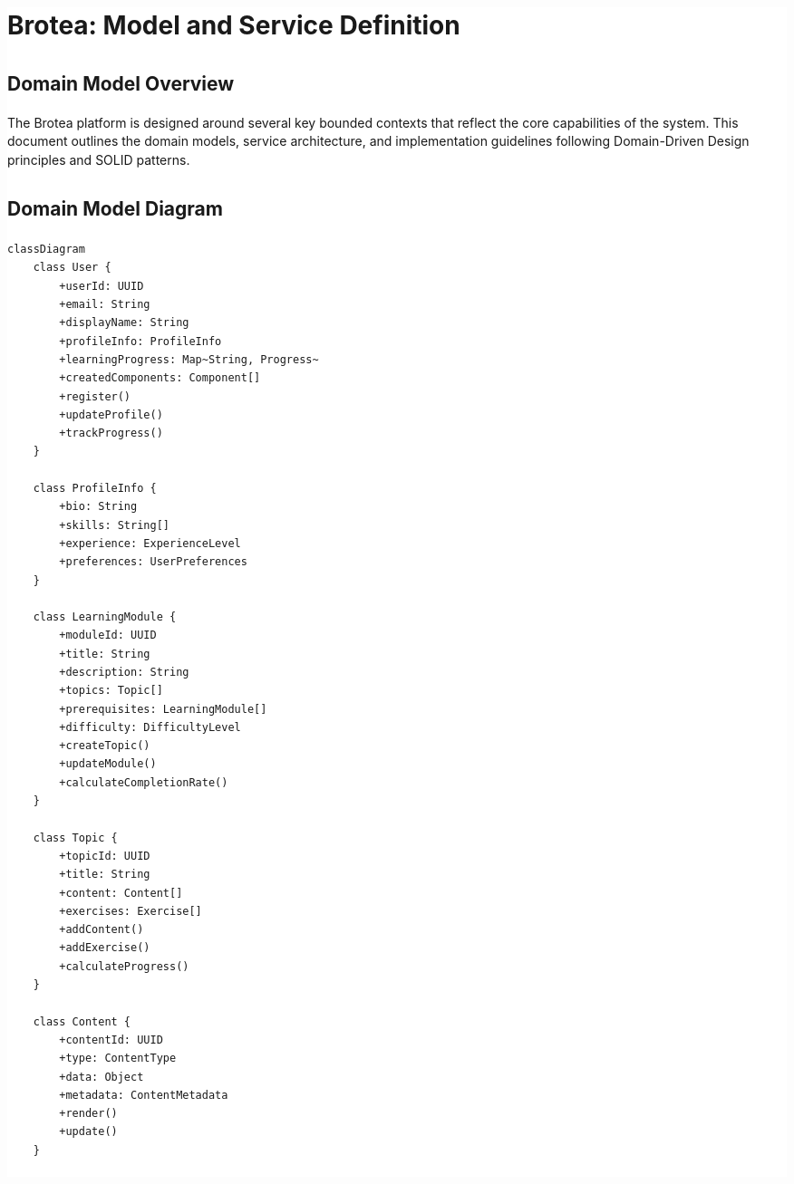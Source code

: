 # Brotea: Model and Service Definition

## Domain Model Overview

The Brotea platform is designed around several key bounded contexts that reflect the core capabilities of the system. This document outlines the domain models, service architecture, and implementation guidelines following Domain-Driven Design principles and SOLID patterns.

## Domain Model Diagram

```mermaid
classDiagram
    class User {
        +userId: UUID
        +email: String
        +displayName: String
        +profileInfo: ProfileInfo
        +learningProgress: Map~String, Progress~
        +createdComponents: Component[]
        +register()
        +updateProfile()
        +trackProgress()
    }
    
    class ProfileInfo {
        +bio: String
        +skills: String[]
        +experience: ExperienceLevel
        +preferences: UserPreferences
    }
    
    class LearningModule {
        +moduleId: UUID
        +title: String
        +description: String
        +topics: Topic[]
        +prerequisites: LearningModule[]
        +difficulty: DifficultyLevel
        +createTopic()
        +updateModule()
        +calculateCompletionRate()
    }
    
    class Topic {
        +topicId: UUID
        +title: String
        +content: Content[]
        +exercises: Exercise[]
        +addContent()
        +addExercise()
        +calculateProgress()
    }
    
    class Content {
        +contentId: UUID
        +type: ContentType
        +data: Object
        +metadata: ContentMetadata
        +render()
        +update()
    }
    
```